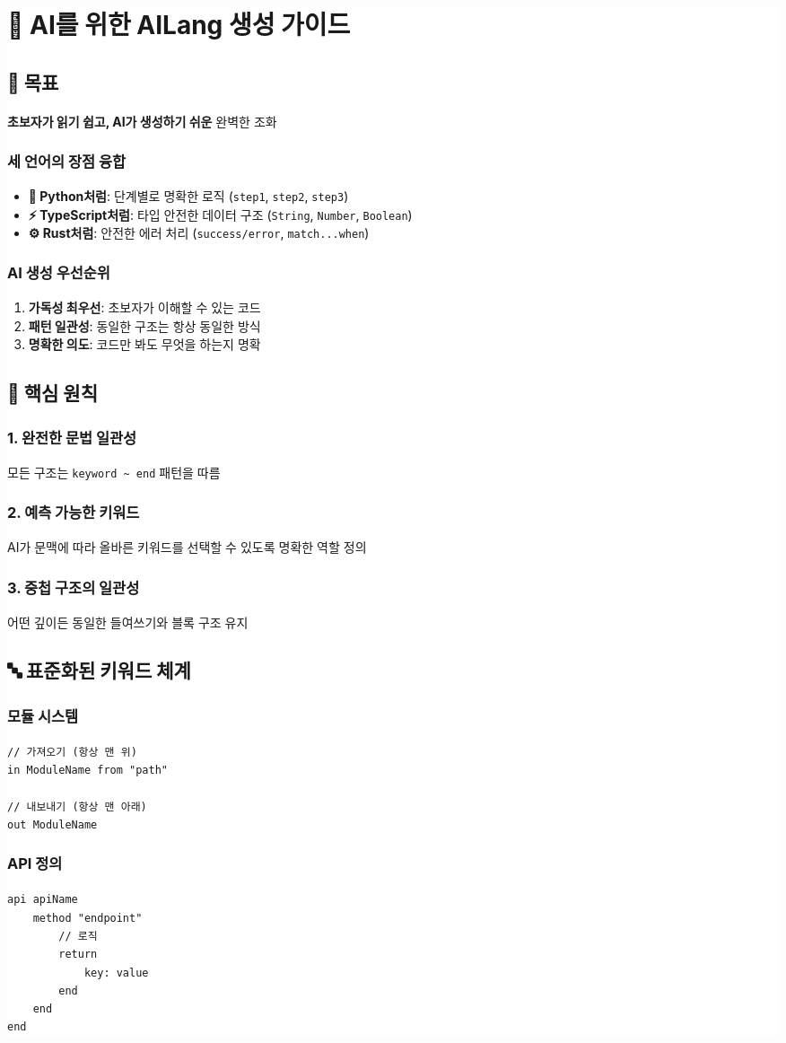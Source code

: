 # 🤖 AI를 위한 AILang 생성 가이드

## 🎯 목표  
**초보자가 읽기 쉽고, AI가 생성하기 쉬운** 완벽한 조화

### 세 언어의 장점 융합
- **🐍 Python처럼**: 단계별로 명확한 로직 (`step1`, `step2`, `step3`)
- **⚡ TypeScript처럼**: 타입 안전한 데이터 구조 (`String`, `Number`, `Boolean`)  
- **⚙️ Rust처럼**: 안전한 에러 처리 (`success/error`, `match...when`)

### AI 생성 우선순위
1. **가독성 최우선**: 초보자가 이해할 수 있는 코드
2. **패턴 일관성**: 동일한 구조는 항상 동일한 방식
3. **명확한 의도**: 코드만 봐도 무엇을 하는지 명확

## 📐 핵심 원칙

### 1. **완전한 문법 일관성**
모든 구조는 `keyword ~ end` 패턴을 따름

### 2. **예측 가능한 키워드**
AI가 문맥에 따라 올바른 키워드를 선택할 수 있도록 명확한 역할 정의

### 3. **중첩 구조의 일관성**
어떤 깊이든 동일한 들여쓰기와 블록 구조 유지

## 🔤 표준화된 키워드 체계

### **모듈 시스템**
```ailang
// 가져오기 (항상 맨 위)
in ModuleName from "path"

// 내보내기 (항상 맨 아래)
out ModuleName
```

### **API 정의**
```ailang
api apiName
    method "endpoint"
        // 로직
        return
            key: value
        end
    end
end
```
